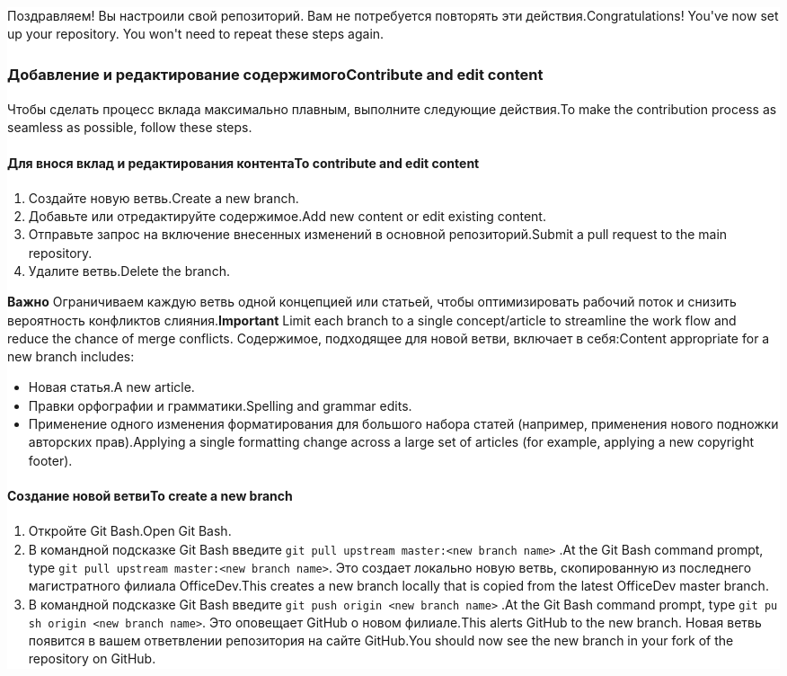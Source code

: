 <span data-ttu-id="91a0c-p112">Поздравляем! Вы настроили свой репозиторий. Вам не потребуется повторять эти действия.</span><span class="sxs-lookup"><span data-stu-id="91a0c-p112">Congratulations! You've now set up your repository. You won't need to repeat these steps again.</span></span>

### <a name="contribute-and-edit-content"></a><span data-ttu-id="91a0c-167">Добавление и редактирование содержимого</span><span class="sxs-lookup"><span data-stu-id="91a0c-167">Contribute and edit content</span></span>

<span data-ttu-id="91a0c-168">Чтобы сделать процесс вклада максимально плавным, выполните следующие действия.</span><span class="sxs-lookup"><span data-stu-id="91a0c-168">To make the contribution process as seamless as possible, follow these steps.</span></span>

#### <a name="to-contribute-and-edit-content"></a><span data-ttu-id="91a0c-169">Для внося вклад и редактирования контента</span><span class="sxs-lookup"><span data-stu-id="91a0c-169">To contribute and edit content</span></span>

1. <span data-ttu-id="91a0c-170">Создайте новую ветвь.</span><span class="sxs-lookup"><span data-stu-id="91a0c-170">Create a new branch.</span></span>
2. <span data-ttu-id="91a0c-171">Добавьте или отредактируйте содержимое.</span><span class="sxs-lookup"><span data-stu-id="91a0c-171">Add new content or edit existing content.</span></span>
3. <span data-ttu-id="91a0c-172">Отправьте запрос на включение внесенных изменений в основной репозиторий.</span><span class="sxs-lookup"><span data-stu-id="91a0c-172">Submit a pull request to the main repository.</span></span>
4. <span data-ttu-id="91a0c-173">Удалите ветвь.</span><span class="sxs-lookup"><span data-stu-id="91a0c-173">Delete the branch.</span></span>

<span data-ttu-id="91a0c-174">**Важно** Ограничиваем каждую ветвь одной концепцией или статьей, чтобы оптимизировать рабочий поток и снизить вероятность конфликтов слияния.</span><span class="sxs-lookup"><span data-stu-id="91a0c-174">**Important** Limit each branch to a single concept/article to streamline the work flow and reduce the chance of merge conflicts.</span></span> <span data-ttu-id="91a0c-175">Содержимое, подходящее для новой ветви, включает в себя:</span><span class="sxs-lookup"><span data-stu-id="91a0c-175">Content appropriate for a new branch includes:</span></span>

* <span data-ttu-id="91a0c-176">Новая статья.</span><span class="sxs-lookup"><span data-stu-id="91a0c-176">A new article.</span></span>
* <span data-ttu-id="91a0c-177">Правки орфографии и грамматики.</span><span class="sxs-lookup"><span data-stu-id="91a0c-177">Spelling and grammar edits.</span></span>
* <span data-ttu-id="91a0c-178">Применение одного изменения форматирования для большого набора статей (например, применения нового подножки авторских прав).</span><span class="sxs-lookup"><span data-stu-id="91a0c-178">Applying a single formatting change across a large set of articles (for example, applying a new copyright footer).</span></span>

#### <a name="to-create-a-new-branch"></a><span data-ttu-id="91a0c-179">Создание новой ветви</span><span class="sxs-lookup"><span data-stu-id="91a0c-179">To create a new branch</span></span>

1. <span data-ttu-id="91a0c-180">Откройте Git Bash.</span><span class="sxs-lookup"><span data-stu-id="91a0c-180">Open Git Bash.</span></span>
2. <span data-ttu-id="91a0c-181">В командной подсказке Git Bash введите `git pull upstream master:<new branch name>` .</span><span class="sxs-lookup"><span data-stu-id="91a0c-181">At the Git Bash command prompt, type `git pull upstream master:<new branch name>`.</span></span> <span data-ttu-id="91a0c-182">Это создает локально новую ветвь, скопированную из последнего магистратного филиала OfficeDev.</span><span class="sxs-lookup"><span data-stu-id="91a0c-182">This creates a new branch locally that is copied from the latest OfficeDev master branch.</span></span>
3. <span data-ttu-id="91a0c-183">В командной подсказке Git Bash введите `git push origin <new branch name>` .</span><span class="sxs-lookup"><span data-stu-id="91a0c-183">At the Git Bash command prompt, type `git push origin <new branch name>`.</span></span> <span data-ttu-id="91a0c-184">Это оповещает GitHub о новом филиале.</span><span class="sxs-lookup"><span data-stu-id="91a0c-184">This alerts GitHub to the new branch.</span></span> <span data-ttu-id="91a0c-185">Новая ветвь появится в вашем ответвлении репозитория на сайте GitHub.</span><span class="sxs-lookup"><span data-stu-id="91a0c-185">You should now see the new branch in your fork of the repository on GitHub.</span></span>